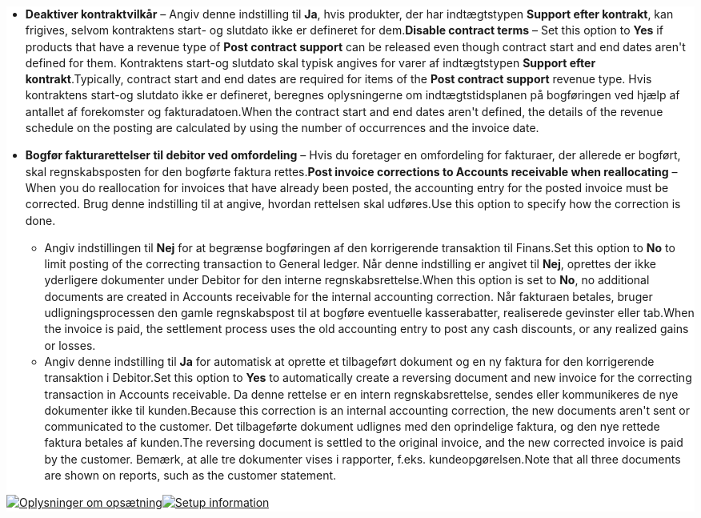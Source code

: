 - <span data-ttu-id="2d4b3-143">**Deaktiver kontraktvilkår** – Angiv denne indstilling til **Ja**, hvis produkter, der har indtægtstypen **Support efter kontrakt**, kan frigives, selvom kontraktens start- og slutdato ikke er defineret for dem.</span><span class="sxs-lookup"><span data-stu-id="2d4b3-143">**Disable contract terms** – Set this option to **Yes** if products that have a revenue type of **Post contract support** can be released even though contract start and end dates aren't defined for them.</span></span> <span data-ttu-id="2d4b3-144">Kontraktens start-og slutdato skal typisk angives for varer af indtægtstypen **Support efter kontrakt**.</span><span class="sxs-lookup"><span data-stu-id="2d4b3-144">Typically, contract start and end dates are required for items of the **Post contract support** revenue type.</span></span> <span data-ttu-id="2d4b3-145">Hvis kontraktens start-og slutdato ikke er defineret, beregnes oplysningerne om indtægtstidsplanen på bogføringen ved hjælp af antallet af forekomster og fakturadatoen.</span><span class="sxs-lookup"><span data-stu-id="2d4b3-145">When the contract start and end dates aren't defined, the details of the revenue schedule on the posting are calculated by using the number of occurrences and the invoice date.</span></span>
- <span data-ttu-id="2d4b3-146">**Bogfør fakturarettelser til debitor ved omfordeling** – Hvis du foretager en omfordeling for fakturaer, der allerede er bogført, skal regnskabsposten for den bogførte faktura rettes.</span><span class="sxs-lookup"><span data-stu-id="2d4b3-146">**Post invoice corrections to Accounts receivable when reallocating** – When you do reallocation for invoices that have already been posted, the accounting entry for the posted invoice must be corrected.</span></span> <span data-ttu-id="2d4b3-147">Brug denne indstilling til at angive, hvordan rettelsen skal udføres.</span><span class="sxs-lookup"><span data-stu-id="2d4b3-147">Use this option to specify how the correction is done.</span></span>

    - <span data-ttu-id="2d4b3-148">Angiv indstillingen til **Nej** for at begrænse bogføringen af den korrigerende transaktion til Finans.</span><span class="sxs-lookup"><span data-stu-id="2d4b3-148">Set this option to **No** to limit posting of the correcting transaction to General ledger.</span></span> <span data-ttu-id="2d4b3-149">Når denne indstilling er angivet til **Nej**, oprettes der ikke yderligere dokumenter under Debitor for den interne regnskabsrettelse.</span><span class="sxs-lookup"><span data-stu-id="2d4b3-149">When this option is set to **No**, no additional documents are created in Accounts receivable for the internal accounting correction.</span></span> <span data-ttu-id="2d4b3-150">Når fakturaen betales, bruger udligningsprocessen den gamle regnskabspost til at bogføre eventuelle kasserabatter, realiserede gevinster eller tab.</span><span class="sxs-lookup"><span data-stu-id="2d4b3-150">When the invoice is paid, the settlement process uses the old accounting entry to post any cash discounts, or any realized gains or losses.</span></span>
    - <span data-ttu-id="2d4b3-151">Angiv denne indstilling til **Ja** for automatisk at oprette et tilbageført dokument og en ny faktura for den korrigerende transaktion i Debitor.</span><span class="sxs-lookup"><span data-stu-id="2d4b3-151">Set this option to **Yes** to automatically create a reversing document and new invoice for the correcting transaction in Accounts receivable.</span></span> <span data-ttu-id="2d4b3-152">Da denne rettelse er en intern regnskabsrettelse, sendes eller kommunikeres de nye dokumenter ikke til kunden.</span><span class="sxs-lookup"><span data-stu-id="2d4b3-152">Because this correction is an internal accounting correction, the new documents aren't sent or communicated to the customer.</span></span> <span data-ttu-id="2d4b3-153">Det tilbageførte dokument udlignes med den oprindelige faktura, og den nye rettede faktura betales af kunden.</span><span class="sxs-lookup"><span data-stu-id="2d4b3-153">The reversing document is settled to the original invoice, and the new corrected invoice is paid by the customer.</span></span> <span data-ttu-id="2d4b3-154">Bemærk, at alle tre dokumenter vises i rapporter, f.eks. kundeopgørelsen.</span><span class="sxs-lookup"><span data-stu-id="2d4b3-154">Note that all three documents are shown on reports, such as the customer statement.</span></span>

<span data-ttu-id="2d4b3-155">[![Oplysninger om opsætning](./media/revenue-recognition-setup-info.png)](./media/revenue-recognition-setup-info.png)</span><span class="sxs-lookup"><span data-stu-id="2d4b3-155">[![Setup information](./media/revenue-recognition-setup-info.png)](./media/revenue-recognition-setup-info.png)</span></span>

